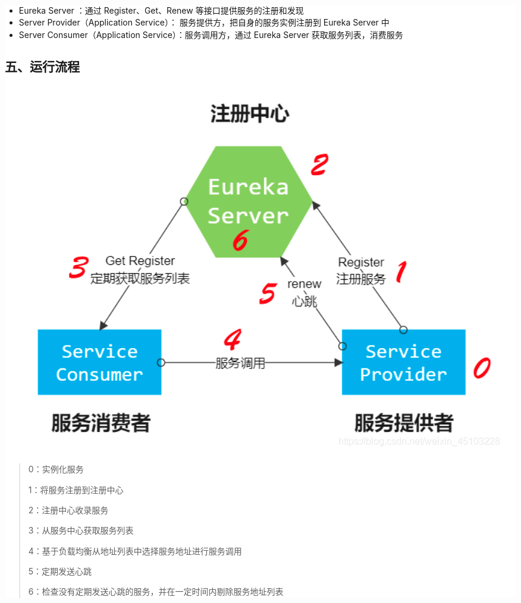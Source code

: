 - Eureka Server ：通过 Register、Get、Renew 等接口提供服务的注册和发现
- Server Provider（Application Service）： 服务提供方，把自身的服务实例注册到 Eureka Server 中
- Server Consumer（Application Service）：服务调用方，通过 Eureka Server 获取服务列表，消费服务

## 五、运行流程



![注册中心运转流程](img/Eureka注册中心运转流程.jpeg)

> 0：实例化服务
>
> 1：将服务注册到注册中心
>
> 2：注册中心收录服务
>
> 3：从服务中心获取服务列表
>
> 4：基于负载均衡从地址列表中选择服务地址进行服务调用
>
> 5：定期发送心跳
>
> 6：检查没有定期发送心跳的服务，并在一定时间内剔除服务地址列表
